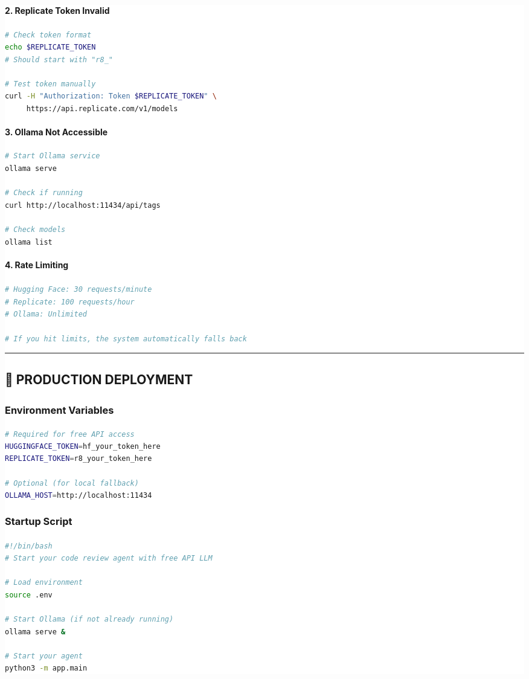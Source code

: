 #### **2. Replicate Token Invalid**
```bash
# Check token format
echo $REPLICATE_TOKEN
# Should start with "r8_"

# Test token manually
curl -H "Authorization: Token $REPLICATE_TOKEN" \
     https://api.replicate.com/v1/models
```

#### **3. Ollama Not Accessible**
```bash
# Start Ollama service
ollama serve

# Check if running
curl http://localhost:11434/api/tags

# Check models
ollama list
```

#### **4. Rate Limiting**
```bash
# Hugging Face: 30 requests/minute
# Replicate: 100 requests/hour
# Ollama: Unlimited

# If you hit limits, the system automatically falls back
```

---

## 🚀 **PRODUCTION DEPLOYMENT**

### **Environment Variables**
```bash
# Required for free API access
HUGGINGFACE_TOKEN=hf_your_token_here
REPLICATE_TOKEN=r8_your_token_here

# Optional (for local fallback)
OLLAMA_HOST=http://localhost:11434
```

### **Startup Script**
```bash
#!/bin/bash
# Start your code review agent with free API LLM

# Load environment
source .env

# Start Ollama (if not already running)
ollama serve &

# Start your agent
python3 -m app.main
```
